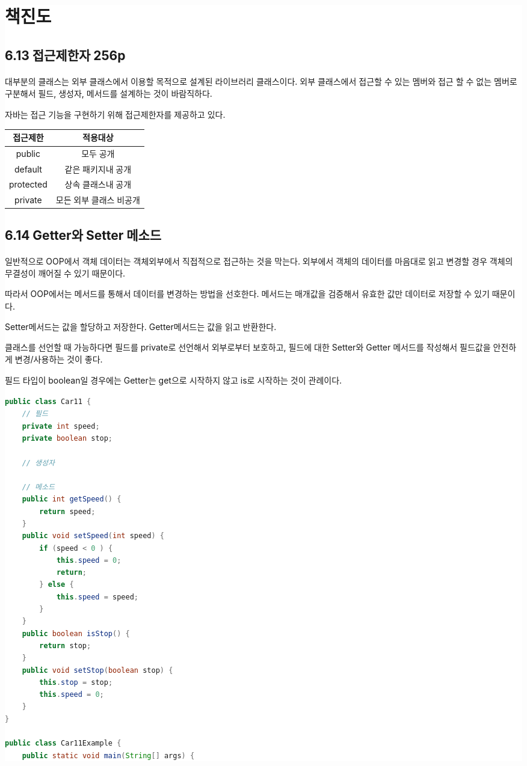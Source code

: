 # 책진도


## 6.13 접근제한자 256p 

대부분의 클래스는 외부 클래스에서 이용할 목적으로 설계된 라이브러리 클래스이다. 외부 클래스에서 접근할 수 있는 멤버와 접근 할 수 없는 멤버로 구분해서 필드, 생성자, 메서드를 설계하는 것이 바람직하다.

자바는 접근 기능을 구현하기 위해 접근제한자를 제공하고 있다.

|접근제한|적용대상|
|:--:|:--:|
|public|모두 공개|
|default|같은 패키지내 공개|
|protected|상속 클래스내 공개|
|private|모든 외부 클래스 비공개|

## 6.14 Getter와 Setter 메소드

일반적으로 OOP에서 객체 데이터는 객체외부에서 직접적으로 접근하는 것을 막는다. 외부에서 객체의 데이터를 마음대로 읽고 변경할 경우 객체의 무결성이 깨어질 수 있기 때문이다.

따라서 OOP에서는 메서드를 통해서 데이터를 변경하는 방법을 선호한다.
메서드는 매개값을 검증해서 유효한 값만 데이터로 저장할 수 있기 때문이다. 

Setter메서드는 값을 할당하고 저장한다.
Getter메서드는 값을 읽고 반환한다.

클래스를 선언할 때 가능하다면 필드를 private로 선언해서 외부로부터 보호하고, 필드에 대한 Setter와 Getter 메서드를 작성해서 필드값을 안전하게 변경/사용하는 것이 좋다.

필드 타입이 boolean일 경우에는 Getter는 get으로 시작하지 않고 is로 시작하는 것이 관례이다.

~~~java
public class Car11 {
	// 필드
	private int speed;
	private boolean stop;
	
	// 생성자
	
	// 메소드
	public int getSpeed() {
		return speed;
	}
	public void setSpeed(int speed) {
		if (speed < 0 ) {
			this.speed = 0;
			return;
		} else {
			this.speed = speed;
		}
	}
	public boolean isStop() {
		return stop;
	}
	public void setStop(boolean stop) {
		this.stop = stop;
		this.speed = 0;
	}
}

public class Car11Example {
	public static void main(String[] args) {
~~~